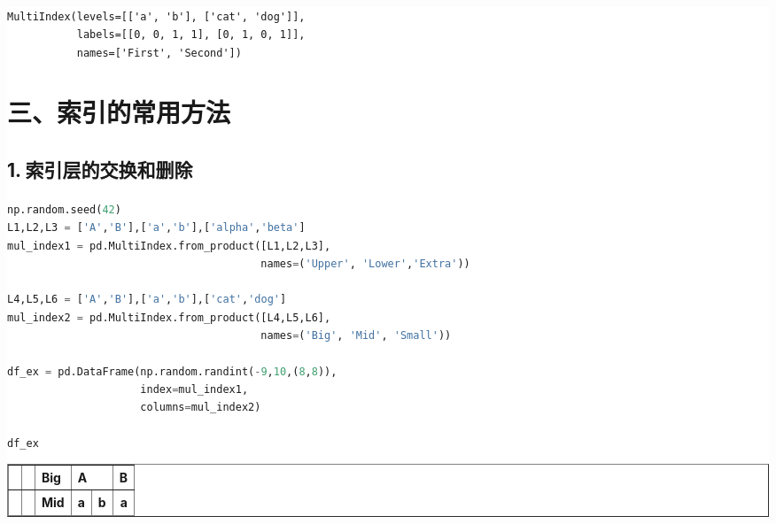 


    MultiIndex(levels=[['a', 'b'], ['cat', 'dog']],
               labels=[[0, 0, 1, 1], [0, 1, 0, 1]],
               names=['First', 'Second'])



# 三、索引的常用方法

## 1. 索引层的交换和删除



```python
np.random.seed(42)
L1,L2,L3 = ['A','B'],['a','b'],['alpha','beta']
mul_index1 = pd.MultiIndex.from_product([L1,L2,L3],
                                        names=('Upper', 'Lower','Extra'))

L4,L5,L6 = ['A','B'],['a','b'],['cat','dog']
mul_index2 = pd.MultiIndex.from_product([L4,L5,L6],
                                        names=('Big', 'Mid', 'Small'))

df_ex = pd.DataFrame(np.random.randint(-9,10,(8,8)),
                     index=mul_index1,
                     columns=mul_index2)

df_ex
```




<div>
<style scoped>
    .dataframe tbody tr th:only-of-type {
        vertical-align: middle;
    }

    .dataframe tbody tr th {
        vertical-align: top;
    }

    .dataframe thead tr th {
        text-align: left;
    }

    .dataframe thead tr:last-of-type th {
        text-align: right;
    }
</style>
<table border="1" class="dataframe">
  <thead>
    <tr>
      <th></th>
      <th></th>
      <th>Big</th>
      <th colspan="4" halign="left">A</th>
      <th colspan="4" halign="left">B</th>
    </tr>
    <tr>
      <th></th>
      <th></th>
      <th>Mid</th>
      <th colspan="2" halign="left">a</th>
      <th colspan="2" halign="left">b</th>
      <th colspan="2" halign="left">a</th>